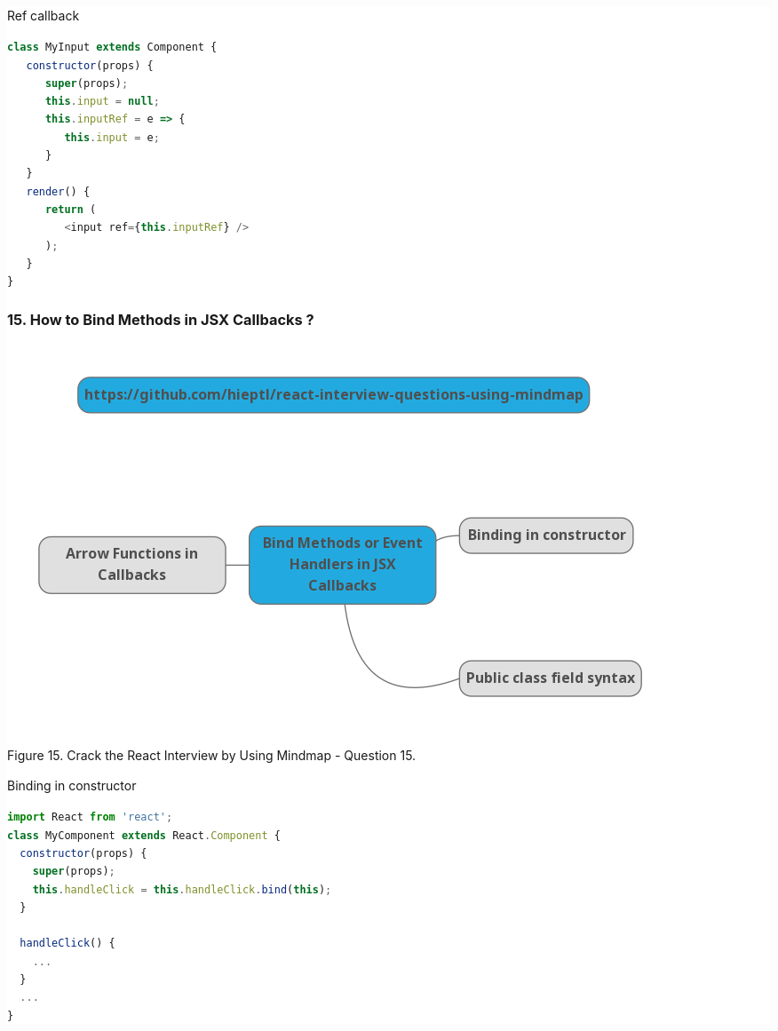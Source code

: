 Ref callback

```js
class MyInput extends Component {
   constructor(props) {
      super(props);
      this.input = null;
      this.inputRef = e => {
         this.input = e;
      }
   }
   render() {
      return (
         <input ref={this.inputRef} />
      );
   }
}
```

<a id="question15"></a>
### 15. How to Bind Methods in JSX Callbacks ?

<a id="figure15"></a>
<img src="../images/question15.png" alt="crack-the-react-interview-by-using-mindmap-question15"/>

Figure 15. Crack the React Interview by Using Mindmap - Question 15.

Binding in constructor

```js
import React from 'react';
class MyComponent extends React.Component { 
  constructor(props) {
    super(props);
    this.handleClick = this.handleClick.bind(this);
  }

  handleClick() {
    ...
  }
  ...
}
```
